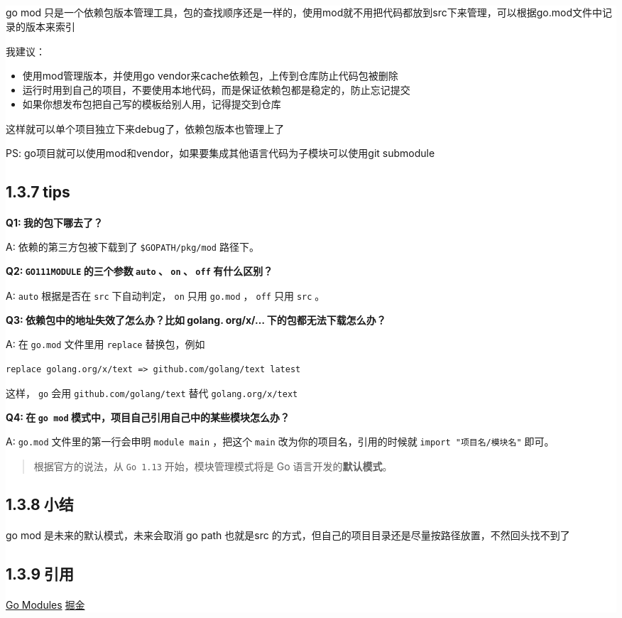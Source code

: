 go mod 只是一个依赖包版本管理工具，包的查找顺序还是一样的，使用mod就不用把代码都放到src下来管理，可以根据go.mod文件中记录的版本来索引

我建议：

* 使用mod管理版本，并使用go vendor来cache依赖包，上传到仓库防止代码包被删除
* 运行时用到自己的项目，不要使用本地代码，而是保证依赖包都是稳定的，防止忘记提交
* 如果你想发布包把自己写的模板给别人用，记得提交到仓库

这样就可以单个项目独立下来debug了，依赖包版本也管理上了

PS: go项目就可以使用mod和vendor，如果要集成其他语言代码为子模块可以使用git submodule

## 1.3.7 tips

**Q1: 我的包下哪去了？**

A: 依赖的第三方包被下载到了 `$GOPATH/pkg/mod` 路径下。

**Q2: `GO111MODULE` 的三个参数 `auto` 、 `on` 、 `off` 有什么区别？**

A: `auto` 根据是否在 `src` 下自动判定， `on` 只用 `go.mod` ， `off` 只用 `src` 。

**Q3: 依赖包中的地址失效了怎么办？比如 golang. org/x/… 下的包都无法下载怎么办？**

A: 在 `go.mod` 文件里用 `replace` 替换包，例如

```
replace golang.org/x/text => github.com/golang/text latest
```

这样， `go` 会用 `github.com/golang/text` 替代 `golang.org/x/text`

**Q4: 在 `go mod` 模式中，项目自己引用自己中的某些模块怎么办？**

A: `go.mod` 文件里的第一行会申明 `module main` ，把这个 `main` 改为你的项目名，引用的时候就 `import "项目名/模块名"` 即可。

> 根据官方的说法，从 `Go 1.13` 开始，模块管理模式将是 Go 语言开发的**默认模式**。


## 1.3.8 小结

go mod 是未来的默认模式，未来会取消 go path 也就是src 的方式，但自己的项目目录还是尽量按路径放置，不然回头找不到了

## 1.3.9 引用

[Go Modules](https://mp.weixin.qq.com/s/U2teH_ZCSMW6qNH404t6yw)
[掘金](https://juejin.im/post/5c9c8c4fe51d450bc9547ba1)
